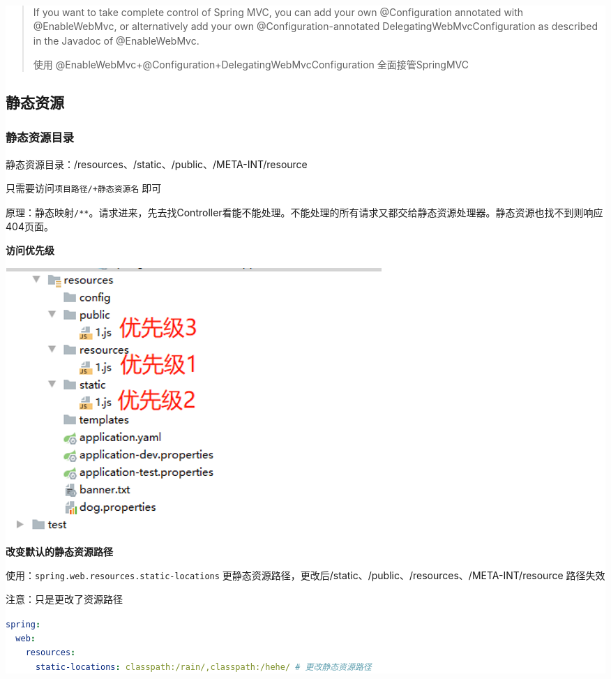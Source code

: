 > If you want to take complete control of Spring MVC, you can add your own @Configuration annotated with @EnableWebMvc, or alternatively add your own @Configuration-annotated DelegatingWebMvcConfiguration as described in the Javadoc of @EnableWebMvc.
>
> 使用 @EnableWebMvc+@Configuration+DelegatingWebMvcConfiguration 全面接管SpringMVC
> 





## 静态资源

### 静态资源目录

静态资源目录：/resources、/static、/public、/META-INT/resource

只需要访问`项目路径/+静态资源名` 即可

原理：静态映射`/**`。请求进来，先去找Controller看能不能处理。不能处理的所有请求又都交给静态资源处理器。静态资源也找不到则响应404页面。

**访问优先级**

![image-20220806133805567](springboot.assets/image-20220806133805567.png)



**改变默认的静态资源路径**

使用：`spring.web.resources.static-locations` 更静态资源路径，更改后/static、/public、/resources、/META-INT/resource 路径失效

注意：只是更改了资源路径

```yaml
spring:
  web:
    resources:
      static-locations: classpath:/rain/,classpath:/hehe/ # 更改静态资源路径
```
